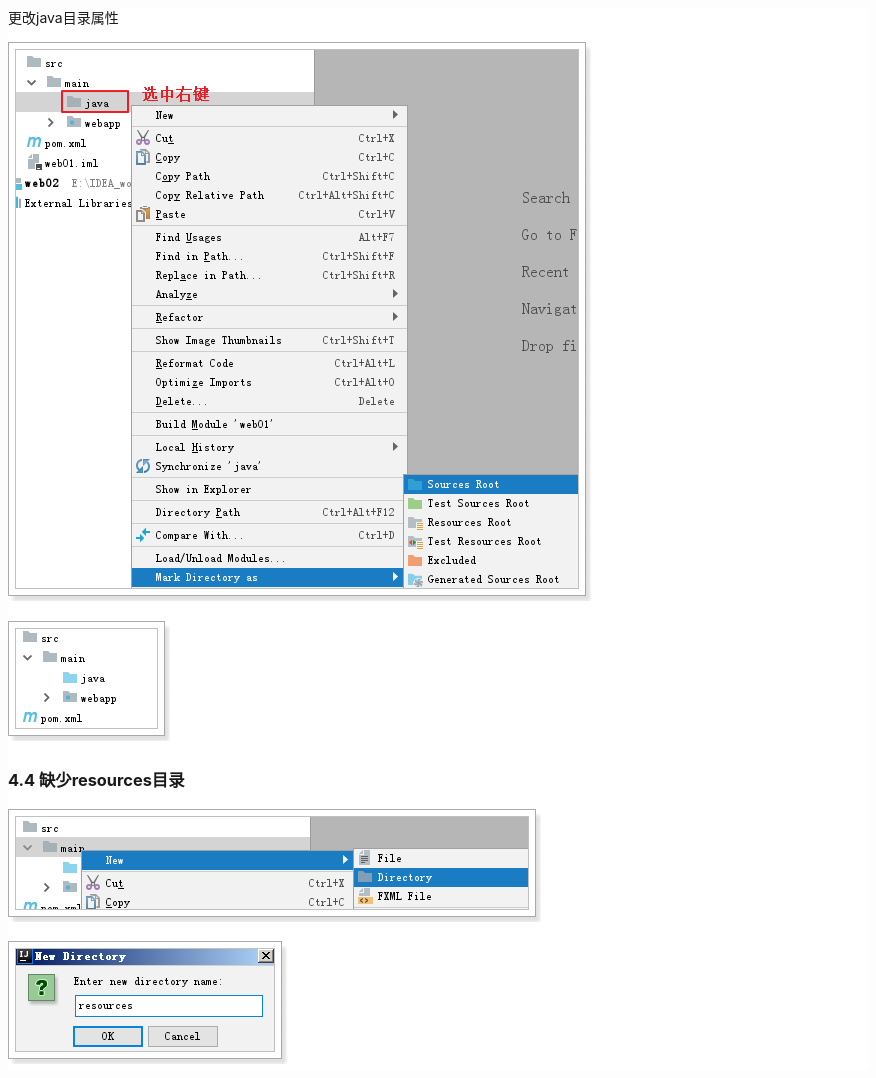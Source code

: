 更改java目录属性

![1537365915916](img/1537365915916.png) 

![1537365941638](img/1537365941638.png) 

### 4.4 缺少resources目录

![1537365960822](img/1537365960822.png) 

![1537365982221](img/1537365982221.png) 
